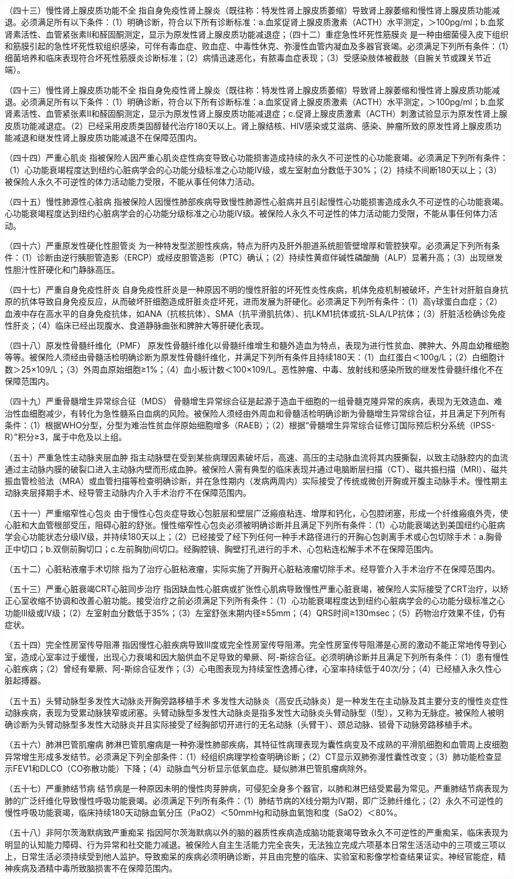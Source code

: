 （四十三）慢性肾上腺皮质功能不全 指自身免疫性肾上腺炎（既往称：特发性肾上腺皮质萎缩）导致肾上腺萎缩和慢性肾上腺皮质功能减退。必须满足所有以下条件：（1）明确诊断，符合以下所有诊断标准：a.血浆促肾上腺皮质激素（ACTH）水平测定，＞100pg/ml；b.血浆肾素活性、血管紧张素II和醛固酮测定，显示为原发性肾上腺皮质功能减退症；（四十二）重症急性坏死性筋膜炎 是一种由细菌侵入皮下组织和筋膜引起的急性坏死性软组织感染，可伴有毒血症、败血症、中毒性休克、弥漫性血管内凝血及多器官衰竭。必须满足下列所有条件：（1）细菌培养和临床表现符合坏死性筋膜炎诊断标准；（2）病情迅速恶化，有脓毒血症表现；（3）受感染肢体被截肢（自腕关节或踝关节近端）。

（四十三）慢性肾上腺皮质功能不全 指自身免疫性肾上腺炎（既往称：特发性肾上腺皮质萎缩）导致肾上腺萎缩和慢性肾上腺皮质功能减退。必须满足所有以下条件：（1）明确诊断，符合以下所有诊断标准：a.血浆促肾上腺皮质激素（ACTH）水平测定，＞100pg/ml；b.血浆肾素活性、血管紧张素II和醛固酮测定，显示为原发性肾上腺皮质功能减退症；c.促肾上腺皮质激素（ACTH）刺激试验显示为原发性肾上腺皮质功能减退症。（2）已经采用皮质类固醇替代治疗180天以上。肾上腺结核、HIV感染或艾滋病、感染、肿瘤所致的原发性肾上腺皮质功能减退和继发性肾上腺皮质功能减退不在保障范围内。

（四十四）严重心肌炎 指被保险人因严重心肌炎症性病变导致心功能损害造成持续的永久不可逆性的心功能衰竭。必须满足下列所有条件：（1）心功能衰竭程度达到纽约心脏病学会的心功能分级标准之心功能IV级，或左室射血分数低于30%；（2）持续不间断180天以上；（3）被保险人永久不可逆性的体力活动能力受限，不能从事任何体力活动。

（四十五）慢性肺源性心脏病 指被保险人因慢性肺部疾病导致慢性肺源性心脏病并且引起慢性心功能损害造成永久不可逆性的心功能衰竭。心功能衰竭程度达到纽约心脏病学会的心功能分级标准之心功能IV级。被保险人永久不可逆性的体力活动能力受限，不能从事任何体力活动。

（四十六）严重原发性硬化性胆管炎 为一种特发型淤胆性疾病，特点为肝内及肝外胆道系统胆管壁增厚和管腔狭窄。必须满足下列所有条件：（1）诊断由逆行胰胆管造影（ERCP）或经皮胆管造影（PTC）确认；（2）持续性黄疸伴碱性磷酸酶（ALP）显著升高；（3）出现继发性胆汁性肝硬化和门静脉高压。

（四十七）严重自身免疫性肝炎 自身免疫性肝炎是一种原因不明的慢性肝脏的坏死性炎性疾病，机体免疫机制被破坏，产生针对肝脏自身抗原的抗体导致自身免疫反应，从而破坏肝细胞造成肝脏炎症坏死，进而发展为肝硬化。必须满足下列所有条件：（1）高γ球蛋白血症；（2）血液中存在高水平的自身免疫抗体，如ANA（抗核抗体）、SMA（抗平滑肌抗体）、抗LKM1抗体或抗-SLA/LP抗体；（3）肝脏活检确诊免疫性肝炎；（4）临床已经出现腹水、食道静脉曲张和脾肿大等肝硬化表现。

（四十八）原发性骨髓纤维化（PMF） 原发性骨髓纤维化以骨髓纤维增生和髓外造血为特点，表现为进行性贫血、脾肿大、外周血幼稚细胞等等。被保险人须经由骨髓活检明确诊断为原发性骨髓纤维化，并满足下列所有条件且持续180天：（1）血红蛋白＜100g/L；（2）白细胞计数＞25×109/L；（3）外周血原始细胞≥1%；（4）血小板计数＜100×109/L。恶性肿瘤、中毒、放射线和感染所致的继发性骨髓纤维化不在保障范围内。

（四十九）严重骨髓增生异常综合征（MDS） 骨髓增生异常综合征是起源于造血干细胞的一组骨髓克隆异常的疾病，表现为无效造血、难治性血细胞减少，有转化为急性髓系白血病的风险。被保险人须经由外周血和骨髓活检明确诊断为骨髓增生异常综合征，并且满足下列所有条件：（1）根据WHO分型，分型为难治性贫血伴原始细胞增多（RAEB）；（2）根据“骨髓增生异常综合征修订国际预后积分系统（IPSS-R）”积分≥3，属于中危及以上组。

（五十）严重急性主动脉夹层血肿 指主动脉壁在受到某些病理因素破坏后，高速、高压的主动脉血流将其内膜撕裂，以致主动脉腔内的血流通过主动脉内膜的破裂口进入主动脉内壁而形成血肿。被保险人需有典型的临床表现并通过电脑断层扫描（CT）、磁共振扫描（MRI）、磁共振血管检验法（MRA）或血管扫描等检查明确诊断，并在急性期内（发病两周内）实际接受了传统或微创开胸或开腹主动脉手术。慢性期主动脉夹层择期手术、经导管主动脉内介入手术治疗不在保障范围内。

（五十一）严重缩窄性心包炎 由于慢性心包炎症导致心包脏层和壁层广泛瘢痕粘连、增厚和钙化，心包腔闭塞，形成一个纤维瘢痕外壳，使心脏和大血管根部受压，阻碍心脏的舒张。慢性缩窄性心包炎必须被明确诊断并且满足下列所有条件：（1）心功能衰竭达到美国纽约心脏病学会心功能状态分级IV级，并持续180天以上；（2）已经接受了经下列任何一种手术路径进行的开胸心包剥离手术或心包切除手术：a.胸骨正中切口；b.双侧前胸切口；c.左前胸肋间切口。经胸腔镜、胸壁打孔进行的手术、心包粘连松解手术不在保障范围内。

（五十二）心脏粘液瘤手术切除 指为了治疗心脏粘液瘤，实际实施了开胸开心脏粘液瘤切除手术。经导管介入手术治疗不在保障范围内。

（五十三）严重心脏衰竭CRT心脏同步治疗 指因缺血性心脏病或扩张性心肌病导致慢性严重心脏衰竭，被保险人实际接受了CRT治疗，以矫正心室收缩不协调和改善心脏功能。接受治疗之前必须满足下列所有条件：（1）心功能衰竭程度达到纽约心脏病学会的心功能分级标准之心功能III级或IV级；（2）左室射血分数低于35%；（3）左室舒张末期内径≥55mm；（4）QRS时间≥130msec；（5）药物治疗效果不佳，仍有症状。

（五十四）完全性房室传导阻滞 指因慢性心脏疾病导致III度或完全性房室传导阻滞。完全性房室传导阻滞是心房的激动不能正常地传导到心室，造成心室率过于缓慢，出现心力衰竭和因大脑供血不足导致的晕厥、阿-斯综合征。必须明确诊断并且满足下列所有条件：（1）患有慢性心脏疾病；（2）曾经有晕厥、阿-斯综合征发作；（3）心电图表现为持续室性逸搏心律，心室率持续低于40次/分；（4）已经植入永久性心脏起搏器。

（五十五）头臂动脉型多发性大动脉炎开胸旁路移植手术 多发性大动脉炎（高安氏动脉炎）是一种发生在主动脉及其主要分支的慢性炎症性动脉疾病，表现为受累动脉狭窄或闭塞。头臂动脉型多发性大动脉炎是指多发性大动脉炎头臂动脉型（I型），又称为无脉症。被保险人被明确诊断为头臂动脉型多发性大动脉炎并且实际接受了经胸部切开进行的无名动脉（头臂干）、颈总动脉、锁骨下动脉旁路移植手术。

（五十六）肺淋巴管肌瘤病 肺淋巴管肌瘤病是一种弥漫性肺部疾病，其特征性病理表现为囊性病变及不成熟的平滑肌细胞和血管周上皮细胞异常增生形成多发结节。必须满足下列全部条件：（1）经组织病理学检查明确诊断；（2）CT显示双肺弥漫性囊性改变；（3）肺功能检查显示FEV1和DLCO（CO弥散功能）下降；（4）动脉血气分析显示低氧血症。疑似肺淋巴管肌瘤病除外。

（五十七）严重肺结节病 结节病是一种原因未明的慢性肉芽肿病，可侵犯全身多个器官，以肺和淋巴结受累最为常见。严重肺结节病表现为肺的广泛纤维化导致慢性呼吸功能衰竭。必须满足下列所有条件：（1）肺结节病的X线分期为IV期，即广泛肺纤维化；（2）永久不可逆性的慢性呼吸功能衰竭，临床持续180天动脉血氧分压（PaO2）＜50mmHg和动脉血氧饱和度（SaO2）＜80%。

（五十八）非阿尔茨海默病致严重痴呆 指因阿尔茨海默病以外的脑的器质性疾病造成脑功能衰竭导致永久不可逆性的严重痴呆，临床表现为明显的认知能力障碍、行为异常和社交能力减退。被保险人自主生活能力完全丧失，无法独立完成六项基本日常生活活动中的三项或三项以上，日常生活必须持续受到他人监护。导致痴呆的疾病必须明确诊断，并且由完整的临床、实验室和影像学检查结果证实。神经官能症，精神疾病及酒精中毒所致脑损害不在保障范围内。
